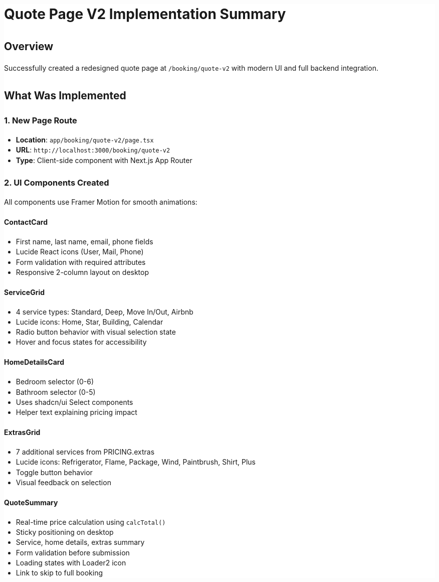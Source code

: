 # Quote Page V2 Implementation Summary

## Overview
Successfully created a redesigned quote page at `/booking/quote-v2` with modern UI and full backend integration.

## What Was Implemented

### 1. New Page Route
- **Location**: `app/booking/quote-v2/page.tsx`
- **URL**: `http://localhost:3000/booking/quote-v2`
- **Type**: Client-side component with Next.js App Router

### 2. UI Components Created
All components use Framer Motion for smooth animations:

#### ContactCard
- First name, last name, email, phone fields
- Lucide React icons (User, Mail, Phone)
- Form validation with required attributes
- Responsive 2-column layout on desktop

#### ServiceGrid
- 4 service types: Standard, Deep, Move In/Out, Airbnb
- Lucide icons: Home, Star, Building, Calendar
- Radio button behavior with visual selection state
- Hover and focus states for accessibility

#### HomeDetailsCard
- Bedroom selector (0-6)
- Bathroom selector (0-5)
- Uses shadcn/ui Select components
- Helper text explaining pricing impact

#### ExtrasGrid
- 7 additional services from PRICING.extras
- Lucide icons: Refrigerator, Flame, Package, Wind, Paintbrush, Shirt, Plus
- Toggle button behavior
- Visual feedback on selection

#### QuoteSummary
- Real-time price calculation using `calcTotal()`
- Sticky positioning on desktop
- Service, home details, extras summary
- Form validation before submission
- Loading states with Loader2 icon
- Link to skip to full booking

